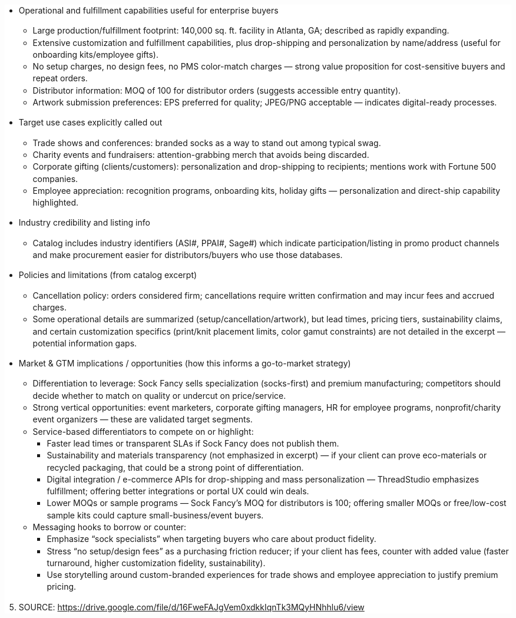 - Operational and fulfillment capabilities useful for enterprise buyers
  - Large production/fulfillment footprint: 140,000 sq. ft. facility in Atlanta, GA; described as rapidly expanding.
  - Extensive customization and fulfillment capabilities, plus drop-shipping and personalization by name/address (useful for onboarding kits/employee gifts).
  - No setup charges, no design fees, no PMS color-match charges — strong value proposition for cost-sensitive buyers and repeat orders.
  - Distributor information: MOQ of 100 for distributor orders (suggests accessible entry quantity).
  - Artwork submission preferences: EPS preferred for quality; JPEG/PNG acceptable — indicates digital-ready processes.

- Target use cases explicitly called out
  - Trade shows and conferences: branded socks as a way to stand out among typical swag.
  - Charity events and fundraisers: attention-grabbing merch that avoids being discarded.
  - Corporate gifting (clients/customers): personalization and drop-shipping to recipients; mentions work with Fortune 500 companies.
  - Employee appreciation: recognition programs, onboarding kits, holiday gifts — personalization and direct-ship capability highlighted.

- Industry credibility and listing info
  - Catalog includes industry identifiers (ASI#, PPAI#, Sage#) which indicate participation/listing in promo product channels and make procurement easier for distributors/buyers who use those databases.

- Policies and limitations (from catalog excerpt)
  - Cancellation policy: orders considered firm; cancellations require written confirmation and may incur fees and accrued charges.
  - Some operational details are summarized (setup/cancellation/artwork), but lead times, pricing tiers, sustainability claims, and certain customization specifics (print/knit placement limits, color gamut constraints) are not detailed in the excerpt — potential information gaps.

- Market & GTM implications / opportunities (how this informs a go-to-market strategy)
  - Differentiation to leverage: Sock Fancy sells specialization (socks-first) and premium manufacturing; competitors should decide whether to match on quality or undercut on price/service.
  - Strong vertical opportunities: event marketers, corporate gifting managers, HR for employee programs, nonprofit/charity event organizers — these are validated target segments.
  - Service-based differentiators to compete on or highlight:
    - Faster lead times or transparent SLAs if Sock Fancy does not publish them.
    - Sustainability and materials transparency (not emphasized in excerpt) — if your client can prove eco-materials or recycled packaging, that could be a strong point of differentiation.
    - Digital integration / e-commerce APIs for drop-shipping and mass personalization — ThreadStudio emphasizes fulfillment; offering better integrations or portal UX could win deals.
    - Lower MOQs or sample programs — Sock Fancy’s MOQ for distributors is 100; offering smaller MOQs or free/low-cost sample kits could capture small-business/event buyers.
  - Messaging hooks to borrow or counter:
    - Emphasize “sock specialists” when targeting buyers who care about product fidelity.
    - Stress “no setup/design fees” as a purchasing friction reducer; if your client has fees, counter with added value (faster turnaround, higher customization fidelity, sustainability).
    - Use storytelling around custom-branded experiences for trade shows and employee appreciation to justify premium pricing.

5. SOURCE: https://drive.google.com/file/d/16FweFAJgVem0xdkkIqnTk3MQyHNhhlu6/view


